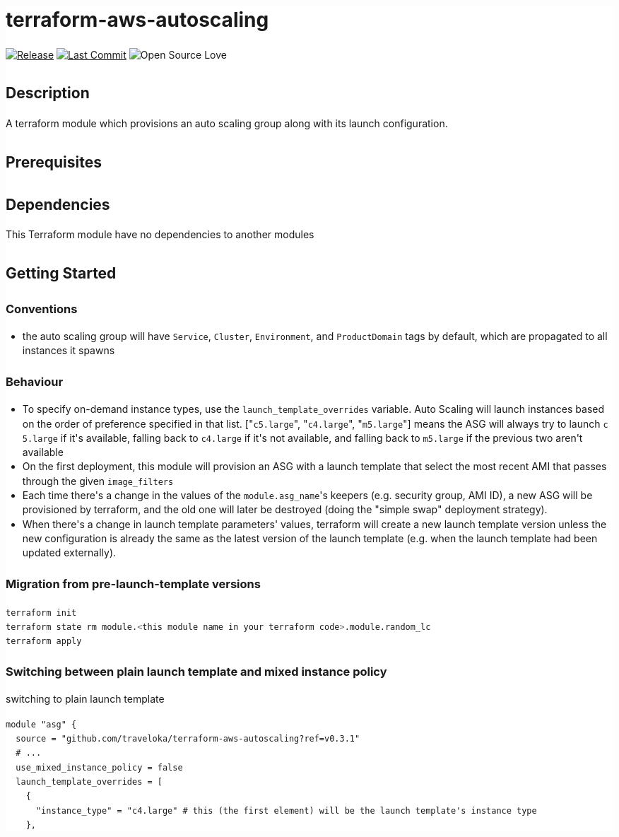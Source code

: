 # terraform-aws-autoscaling

[![Release](https://img.shields.io/github/release/traveloka/terraform-aws-autoscaling.svg)](https://github.com/traveloka/terraform-aws-autoscaling/releases)
[![Last Commit](https://img.shields.io/github/last-commit/traveloka/terraform-aws-autoscaling.svg)](https://github.com/traveloka/terraform-aws-autoscaling/commits/master)
![Open Source Love](https://badges.frapsoft.com/os/v1/open-source.png?v=103)

## Description

A terraform module which provisions an auto scaling group along with its launch configuration. 

## Prerequisites

## Dependencies

This Terraform module have no dependencies to another modules


## Getting Started

### Conventions
 - the auto scaling group will have `Service`, `Cluster`, `Environment`, and `ProductDomain` tags by default, which are propagated to all instances it spawns

### Behaviour
- To specify on-demand instance types, use the `launch_template_overrides` variable. Auto Scaling will launch instances based on the order of preference specified in that list. ["`c5.large`", "`c4.large`", "`m5.large`"] means the ASG will always try to launch `c5.large` if it's available, falling back to `c4.large` if it's not available, and falling back to `m5.large` if the previous two aren't available
- On the first deployment, this module will provision an ASG with a launch template that select the most recent AMI that passes through the given `image_filters`
- Each time there's a change in the values of the `module.asg_name`'s keepers (e.g. security group, AMI ID), a new ASG will be provisioned by terraform, and the old one will later be destroyed (doing the "simple swap" deployment strategy).
- When there's a change in launch template parameters' values, terraform will create a new launch template version unless the new configuration is already the same as the latest version of the launch template (e.g. when the launch template had been updated externally).

### Migration from pre-launch-template versions
```bash
terraform init
terraform state rm module.<this module name in your terraform code>.module.random_lc
terraform apply
```

### Switching between plain launch template and mixed instance policy
switching to plain launch template
```hcl
module "asg" {
  source = "github.com/traveloka/terraform-aws-autoscaling?ref=v0.3.1"
  # ...
  use_mixed_instance_policy = false
  launch_template_overrides = [
    {
      "instance_type" = "c4.large" # this (the first element) will be the launch template's instance type
    },
```